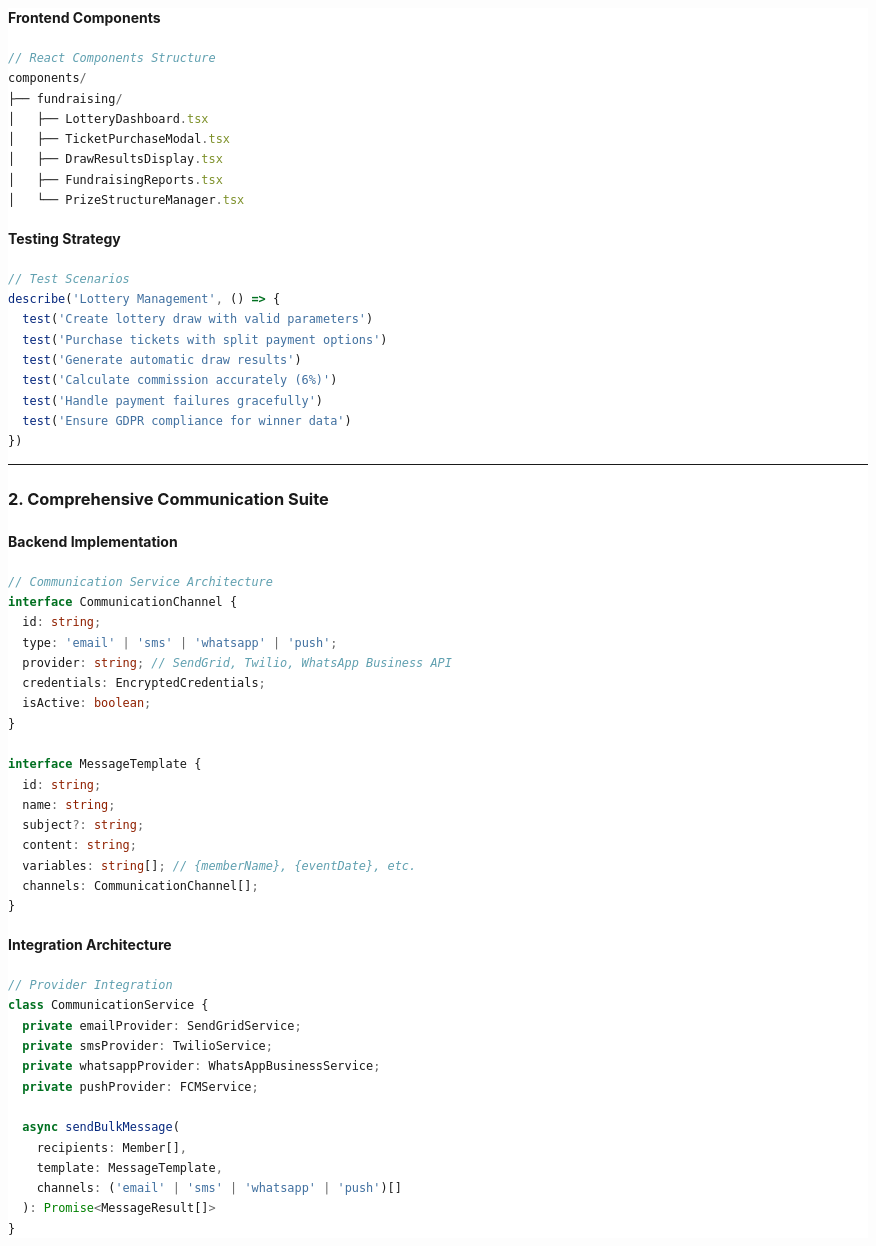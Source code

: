 #### **Frontend Components**
```typescript
// React Components Structure
components/
├── fundraising/
│   ├── LotteryDashboard.tsx
│   ├── TicketPurchaseModal.tsx
│   ├── DrawResultsDisplay.tsx
│   ├── FundraisingReports.tsx
│   └── PrizeStructureManager.tsx
```

#### **Testing Strategy**
```typescript
// Test Scenarios
describe('Lottery Management', () => {
  test('Create lottery draw with valid parameters')
  test('Purchase tickets with split payment options')
  test('Generate automatic draw results')
  test('Calculate commission accurately (6%)')
  test('Handle payment failures gracefully')
  test('Ensure GDPR compliance for winner data')
})
```

---

### 2. **Comprehensive Communication Suite**

#### **Backend Implementation**
```typescript
// Communication Service Architecture
interface CommunicationChannel {
  id: string;
  type: 'email' | 'sms' | 'whatsapp' | 'push';
  provider: string; // SendGrid, Twilio, WhatsApp Business API
  credentials: EncryptedCredentials;
  isActive: boolean;
}

interface MessageTemplate {
  id: string;
  name: string;
  subject?: string;
  content: string;
  variables: string[]; // {memberName}, {eventDate}, etc.
  channels: CommunicationChannel[];
}
```

#### **Integration Architecture**
```typescript
// Provider Integration
class CommunicationService {
  private emailProvider: SendGridService;
  private smsProvider: TwilioService;
  private whatsappProvider: WhatsAppBusinessService;
  private pushProvider: FCMService;

  async sendBulkMessage(
    recipients: Member[],
    template: MessageTemplate,
    channels: ('email' | 'sms' | 'whatsapp' | 'push')[]
  ): Promise<MessageResult[]>
}
```